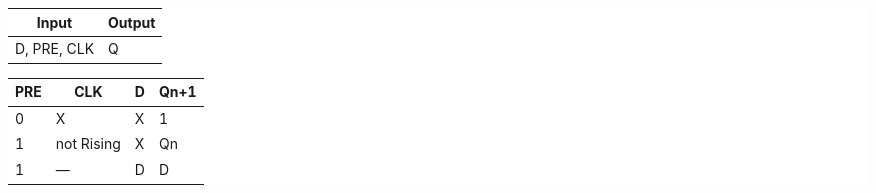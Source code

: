 |Input|Output|
|-----|------|
|D, PRE, CLK|Q|

|PRE|CLK|D|Qn+1|
|---|---|---|----|
|0|X|X|1|
|1|not Rising|X|Qn|
|1|—|D|D|

